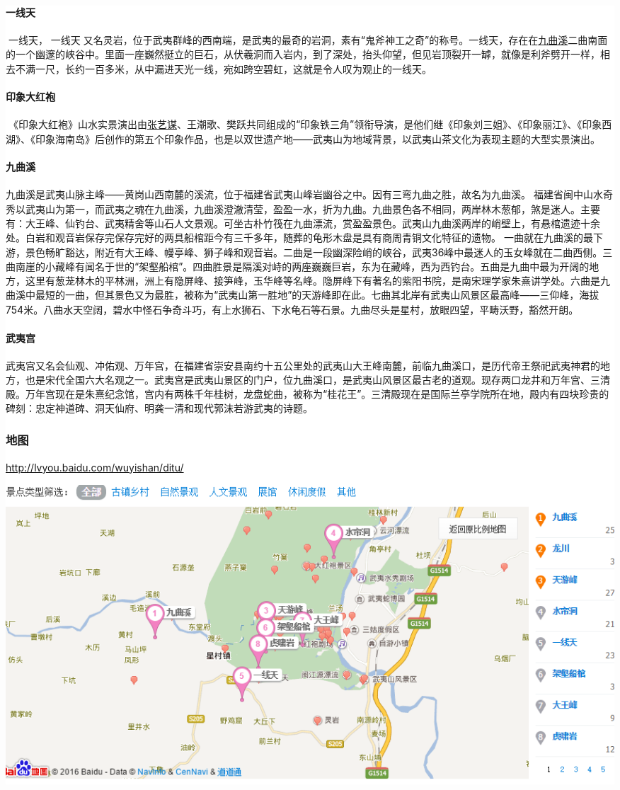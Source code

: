 #### 一线天  

​	一线天， 一线天 又名灵岩，位于武夷群峰的西南端，是武夷的最奇的岩洞，素有“鬼斧神工之奇”的称号。一线天，存在在[九曲溪](http://lvyou.baidu.com/jiuquxi)二曲南面的一个幽邃的峡谷中。里面一座巍然挺立的巨石，从伏羲洞而入岩内，到了深处，抬头仰望，但见岩顶裂开一罅，就像是利斧劈开一样，相去不满一尺，长约一百多米，从中漏进天光一线，宛如跨空碧虹，这就是令人叹为观止的一线天。  

#### 印象大红袍

​	《印象大红袍》山水实景演出由[张艺谋](http://baike.baidu.com/view/3706.htm)、王潮歌、樊跃共同组成的“印象铁三角”领衔导演，是他们继《印象刘三姐》、《印象丽江》、《印象西湖》、《印象海南岛》后创作的第五个印象作品，也是以双世遗产地——武夷山为地域背景，以武夷山茶文化为表现主题的大型实景演出。

#### 九曲溪  

​	九曲溪是武夷山脉主峰——黄岗山西南麓的溪流，位于福建省武夷山峰岩幽谷之中。因有三弯九曲之胜，故名为九曲溪。 福建省闽中山水奇秀以武夷山为第一，而武夷之魂在九曲溪，九曲溪澄澈清莹，盈盈一水，折为九曲。九曲景色各不相同，两岸林木葱郁，煞是迷人。主要有：大王峰、仙钓台、武夷精舍等山石人文景观。可坐古朴竹筏在九曲漂流，赏盈盈景色。武夷山九曲溪两岸的峭壁上，有悬棺遗迹十余处。白岩和观音岩保存完保存完好的两具船棺距今有三千多年，随葬的龟形木盘是具有商周青铜文化特征的遗物。 一曲就在九曲溪的最下游，景色畅旷豁达，附近有大王峰、幔亭峰、狮子峰和观音岩。二曲是一段幽深险峭的峡谷，武夷36峰中最迷人的玉女峰就在二曲西侧。三曲南崖的小藏峰有闻名于世的“架壑船棺”。四曲胜景是隔溪对峙的两座巍巍巨岩，东为在藏峰，西为西钓台。五曲是九曲中最为开阔的地方，这里有葱茏林木的平林洲，洲上有隐屏峰、接笋峰，玉华峰等名峰。隐屏峰下有著名的紫阳书院，是南宋理学家朱熹讲学处。六曲是九曲溪中最短的一曲，但其景色又为最胜，被称为“武夷山第一胜地”的天游峰即在此。七曲其北岸有武夷山风景区最高峰——三仰峰，海拔754米。八曲水天空阔，碧水中怪石争奇斗巧，有上水狮石、下水龟石等石景。九曲尽头是星村，放眼四望，平畴沃野，豁然开朗。

#### 武夷宫  

​	武夷宫又名会仙观、冲佑观、万年宫，在福建省崇安县南约十五公里处的武夷山大王峰南麓，前临九曲溪口，是历代帝王祭祀武夷神君的地方，也是宋代全国六大名观之一。武夷宫是武夷山景区的门户，位九曲溪口，是武夷山风景区最古老的道观。现存两口龙井和万年宫、三清殿。万年宫现在是朱熹纪念馆，宫内有两株千年桂树，龙盘蛇曲，被称为“桂花王”。三清殿现在是国际兰亭学院所在地，殿内有四块珍贵的碑刻：忠定神道碑、洞天仙府、明龚一清和现代郭沫若游武夷的诗题。 　

### 地图  

<http://lvyou.baidu.com/wuyishan/ditu/>

![](武夷山景区图.png)


